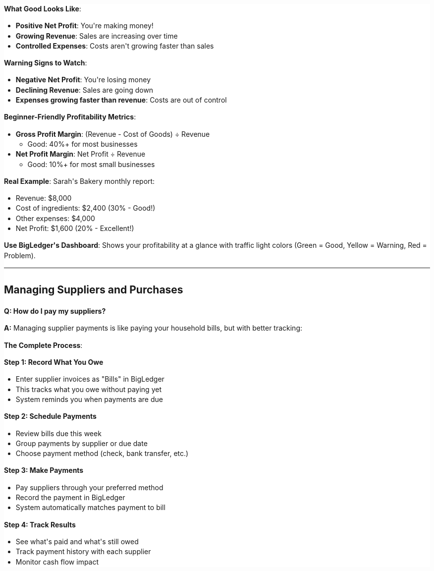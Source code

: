 **What Good Looks Like**:
- **Positive Net Profit**: You're making money! 
- **Growing Revenue**: Sales are increasing over time
- **Controlled Expenses**: Costs aren't growing faster than sales

**Warning Signs to Watch**:
- **Negative Net Profit**: You're losing money
- **Declining Revenue**: Sales are going down
- **Expenses growing faster than revenue**: Costs are out of control

**Beginner-Friendly Profitability Metrics**:
- **Gross Profit Margin**: (Revenue - Cost of Goods) ÷ Revenue
  - Good: 40%+ for most businesses
- **Net Profit Margin**: Net Profit ÷ Revenue
  - Good: 10%+ for most small businesses

**Real Example**: 
Sarah's Bakery monthly report:
- Revenue: $8,000
- Cost of ingredients: $2,400 (30% - Good!)
- Other expenses: $4,000
- Net Profit: $1,600 (20% - Excellent!)

**Use BigLedger's Dashboard**: Shows your profitability at a glance with traffic light colors (Green = Good, Yellow = Warning, Red = Problem).

---

## Managing Suppliers and Purchases

**Q: How do I pay my suppliers?**

**A:** Managing supplier payments is like paying your household bills, but with better tracking:

**The Complete Process**:

**Step 1: Record What You Owe**
- Enter supplier invoices as "Bills" in BigLedger
- This tracks what you owe without paying yet
- System reminds you when payments are due

**Step 2: Schedule Payments**
- Review bills due this week
- Group payments by supplier or due date
- Choose payment method (check, bank transfer, etc.)

**Step 3: Make Payments**
- Pay suppliers through your preferred method
- Record the payment in BigLedger
- System automatically matches payment to bill

**Step 4: Track Results**
- See what's paid and what's still owed
- Track payment history with each supplier
- Monitor cash flow impact
